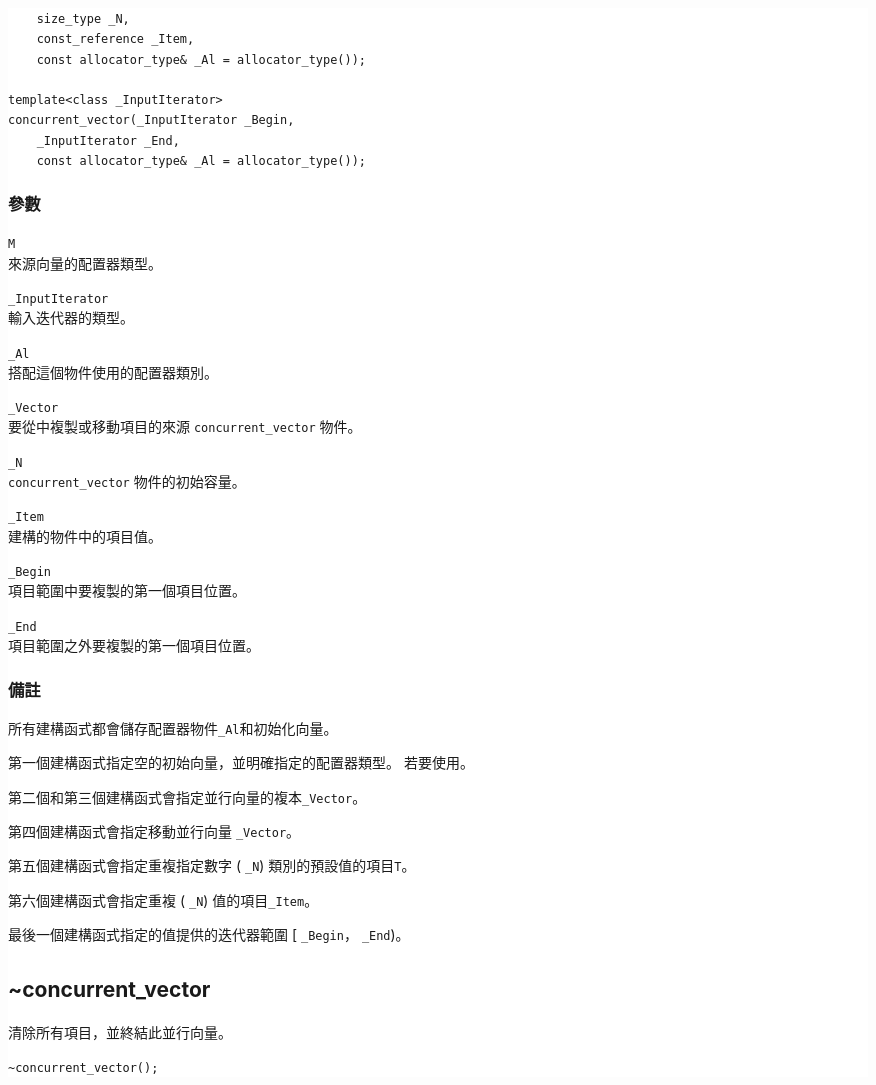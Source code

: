 ```
    size_type _N,
    const_reference _Item,
    const allocator_type& _Al = allocator_type());

template<class _InputIterator>
concurrent_vector(_InputIterator _Begin,
    _InputIterator _End,
    const allocator_type& _Al = allocator_type());
```  
  
### <a name="parameters"></a>參數  
 `M`  
 來源向量的配置器類型。  
  
 `_InputIterator`  
 輸入迭代器的類型。  
  
 `_Al`  
 搭配這個物件使用的配置器類別。  
  
 `_Vector`  
 要從中複製或移動項目的來源 `concurrent_vector` 物件。  
  
 `_N`  
 `concurrent_vector` 物件的初始容量。  
  
 `_Item`  
 建構的物件中的項目值。  
  
 `_Begin`  
 項目範圍中要複製的第一個項目位置。  
  
 `_End`  
 項目範圍之外要複製的第一個項目位置。  
  
### <a name="remarks"></a>備註  
 所有建構函式都會儲存配置器物件`_Al`和初始化向量。  
  
 第一個建構函式指定空的初始向量，並明確指定的配置器類型。 若要使用。  
  
 第二個和第三個建構函式會指定並行向量的複本`_Vector`。  
  
 第四個建構函式會指定移動並行向量 `_Vector`。  
  
 第五個建構函式會指定重複指定數字 ( `_N`) 類別的預設值的項目`T`。  
  
 第六個建構函式會指定重複 ( `_N`) 值的項目`_Item`。  
  
 最後一個建構函式指定的值提供的迭代器範圍 [ `_Begin`， `_End`)。  
  
##  <a name="dtor"></a> ~concurrent_vector 

 清除所有項目，並終結此並行向量。  
  
```
~concurrent_vector();
```  
  